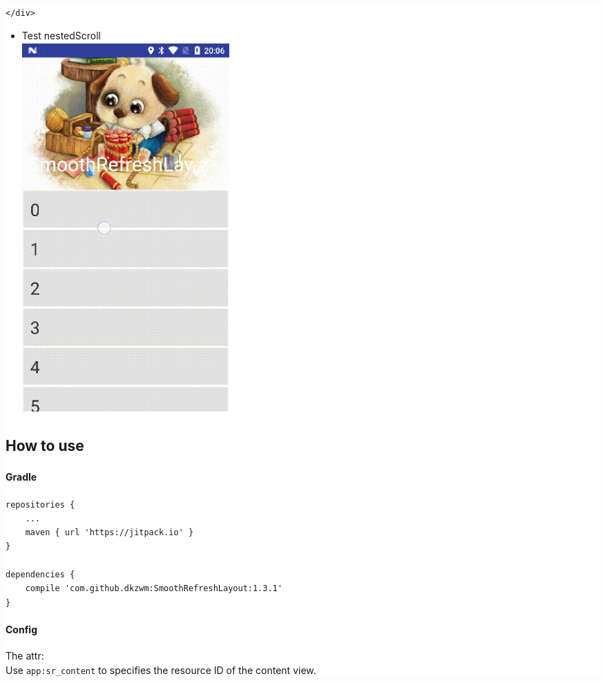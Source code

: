 	</div>
* Test nestedScroll   
	<div class='row'> 
	   	<img src='snapshot/test_nested_scroll.gif' width="300px"/>
	</div>
## How to use    
#### Gradle
````
repositories {  
    ...
    maven { url 'https://jitpack.io' }  
}

dependencies {  
    compile 'com.github.dkzwm:SmoothRefreshLayout:1.3.1'
}
````
#### Config
The attr:    
Use `app:sr_content` to specifies the resource ID of the content view.    
